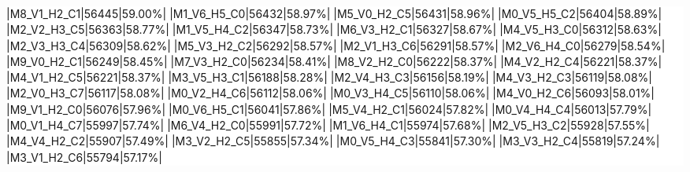 |M8_V1_H2_C1|56445|59.00%|
|M1_V6_H5_C0|56432|58.97%|
|M5_V0_H2_C5|56431|58.96%|
|M0_V5_H5_C2|56404|58.89%|
|M2_V2_H3_C5|56363|58.77%|
|M1_V5_H4_C2|56347|58.73%|
|M6_V3_H2_C1|56327|58.67%|
|M4_V5_H3_C0|56312|58.63%|
|M2_V3_H3_C4|56309|58.62%|
|M5_V3_H2_C2|56292|58.57%|
|M2_V1_H3_C6|56291|58.57%|
|M2_V6_H4_C0|56279|58.54%|
|M9_V0_H2_C1|56249|58.45%|
|M7_V3_H2_C0|56234|58.41%|
|M8_V2_H2_C0|56222|58.37%|
|M4_V2_H2_C4|56221|58.37%|
|M4_V1_H2_C5|56221|58.37%|
|M3_V5_H3_C1|56188|58.28%|
|M2_V4_H3_C3|56156|58.19%|
|M4_V3_H2_C3|56119|58.08%|
|M2_V0_H3_C7|56117|58.08%|
|M0_V2_H4_C6|56112|58.06%|
|M0_V3_H4_C5|56110|58.06%|
|M4_V0_H2_C6|56093|58.01%|
|M9_V1_H2_C0|56076|57.96%|
|M0_V6_H5_C1|56041|57.86%|
|M5_V4_H2_C1|56024|57.82%|
|M0_V4_H4_C4|56013|57.79%|
|M0_V1_H4_C7|55997|57.74%|
|M6_V4_H2_C0|55991|57.72%|
|M1_V6_H4_C1|55974|57.68%|
|M2_V5_H3_C2|55928|57.55%|
|M4_V4_H2_C2|55907|57.49%|
|M3_V2_H2_C5|55855|57.34%|
|M0_V5_H4_C3|55841|57.30%|
|M3_V3_H2_C4|55819|57.24%|
|M3_V1_H2_C6|55794|57.17%|